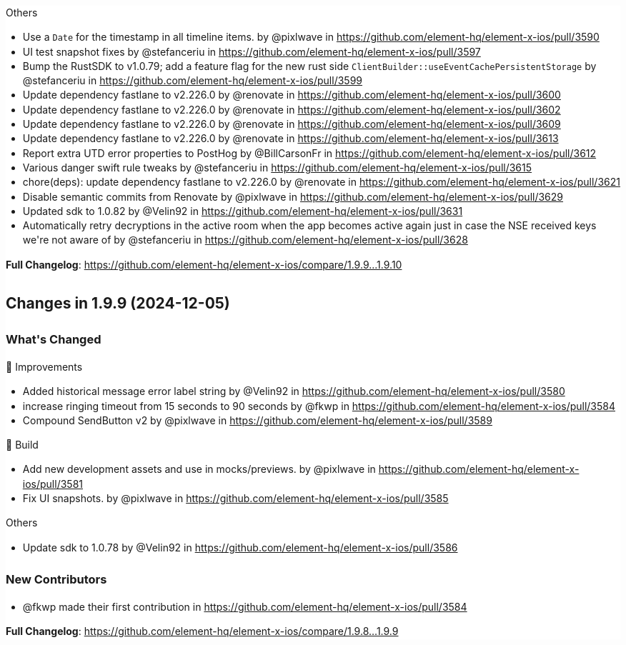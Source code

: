 Others
* Use a `Date` for the timestamp in all timeline items. by @pixlwave in https://github.com/element-hq/element-x-ios/pull/3590
* UI test snapshot fixes by @stefanceriu in https://github.com/element-hq/element-x-ios/pull/3597
* Bump the RustSDK to v1.0.79; add a feature flag for the new rust side `ClientBuilder::useEventCachePersistentStorage` by @stefanceriu in https://github.com/element-hq/element-x-ios/pull/3599
* Update dependency fastlane to v2.226.0 by @renovate in https://github.com/element-hq/element-x-ios/pull/3600
* Update dependency fastlane to v2.226.0 by @renovate in https://github.com/element-hq/element-x-ios/pull/3602
* Update dependency fastlane to v2.226.0 by @renovate in https://github.com/element-hq/element-x-ios/pull/3609
* Update dependency fastlane to v2.226.0 by @renovate in https://github.com/element-hq/element-x-ios/pull/3613
* Report extra UTD error properties to PostHog by @BillCarsonFr in https://github.com/element-hq/element-x-ios/pull/3612
* Various danger swift rule tweaks by @stefanceriu in https://github.com/element-hq/element-x-ios/pull/3615
* chore(deps): update dependency fastlane to v2.226.0 by @renovate in https://github.com/element-hq/element-x-ios/pull/3621
* Disable semantic commits from Renovate by @pixlwave in https://github.com/element-hq/element-x-ios/pull/3629
* Updated sdk to 1.0.82 by @Velin92 in https://github.com/element-hq/element-x-ios/pull/3631
* Automatically retry decryptions in the active room when the app becomes active again just in case the NSE received keys we're not aware of by @stefanceriu in https://github.com/element-hq/element-x-ios/pull/3628


**Full Changelog**: https://github.com/element-hq/element-x-ios/compare/1.9.9...1.9.10

## Changes in 1.9.9 (2024-12-05)

### What's Changed

🙌 Improvements
* Added historical message error label string by @Velin92 in https://github.com/element-hq/element-x-ios/pull/3580
* increase ringing timeout from 15 seconds to 90 seconds by @fkwp in https://github.com/element-hq/element-x-ios/pull/3584
* Compound SendButton v2 by @pixlwave in https://github.com/element-hq/element-x-ios/pull/3589

🧱 Build
* Add new development assets and use in mocks/previews. by @pixlwave in https://github.com/element-hq/element-x-ios/pull/3581
* Fix UI snapshots. by @pixlwave in https://github.com/element-hq/element-x-ios/pull/3585

Others
* Update sdk to 1.0.78 by @Velin92 in https://github.com/element-hq/element-x-ios/pull/3586

### New Contributors
* @fkwp made their first contribution in https://github.com/element-hq/element-x-ios/pull/3584

**Full Changelog**: https://github.com/element-hq/element-x-ios/compare/1.9.8...1.9.9

